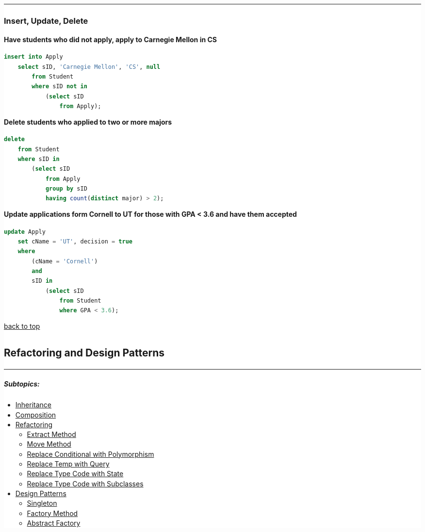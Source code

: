 
----------


### **Insert, Update, Delete**

**Have students who did not apply, apply to Carnegie Mellon in CS**
```sql
insert into Apply
	select sID, 'Carnegie Mellon', 'CS', null
		from Student
		where sID not in
			(select sID
				from Apply);
```

**Delete students who applied to two or more majors**
```sql
delete
	from Student
	where sID in
		(select sID
			from Apply
			group by sID
			having count(distinct major) > 2);
```

**Update applications form Cornell to UT for those with GPA < 3.6 and have them accepted**
```sql
update Apply
	set cName = 'UT', decision = true
	where
		(cName = 'Cornell')
		and
		sID in
			(select sID
				from Student
				where GPA < 3.6);
```

[back to top](#swe-midterm-2-review)

## **Refactoring and Design Patterns**


----------


##### **Subtopics:**

 - [Inheritance](#inheritance)
 - [Composition](#composition)
 - [Refactoring](#refactoring)
	 - [Extract Method](#extract-method)
	 - [Move Method](#move-method)
	 - [Replace Conditional with Polymorphism](#replace-conditional-with-polymorphism)
	 - [Replace Temp with Query](#replace-temp-with-query)
	 - [Replace Type Code with State](#replace-type-code-with-state)
	 - [Replace Type Code with Subclasses](#replace-type-code-with-subclasses)
 - [Design Patterns](#design-patterns)
	 - [Singleton](#singleton)
	 - [Factory Method](#factory-method)
	 - [Abstract Factory](#abstract-factory)
